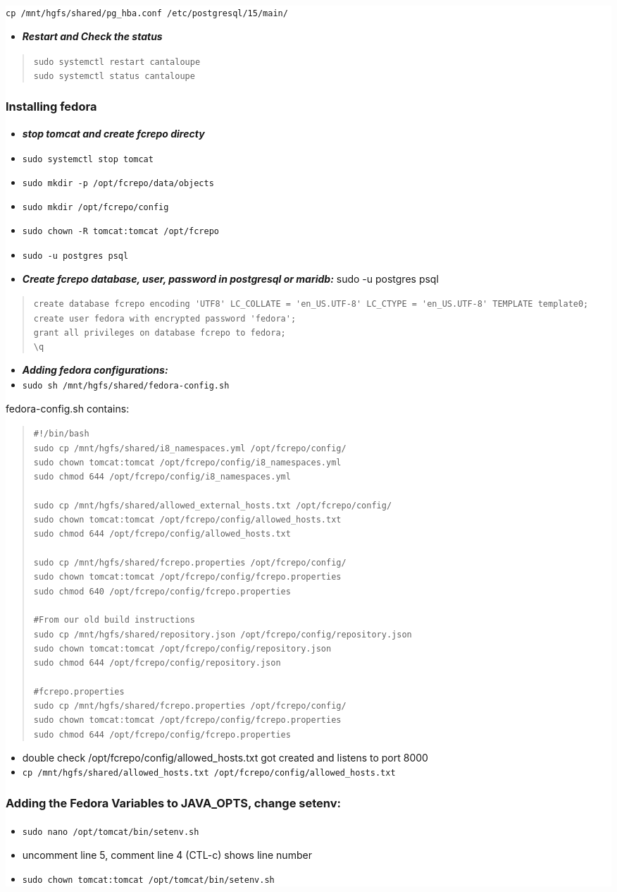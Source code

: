 ```cp /mnt/hgfs/shared/pg_hba.conf /etc/postgresql/15/main/```
- ***Restart and Check the status***
>```
>sudo systemctl restart cantaloupe
>sudo systemctl status cantaloupe
>```

### Installing fedora
- ***stop tomcat and create fcrepo directy***
- ```sudo systemctl stop tomcat```
- ```sudo mkdir -p /opt/fcrepo/data/objects```
- ```sudo mkdir /opt/fcrepo/config```
- ```sudo chown -R tomcat:tomcat /opt/fcrepo```
- ```sudo -u postgres psql```

- ***Create fcrepo database, user, password in postgresql or maridb:***
sudo -u postgres psql
>```
>create database fcrepo encoding 'UTF8' LC_COLLATE = 'en_US.UTF-8' LC_CTYPE = 'en_US.UTF-8' TEMPLATE template0;
>create user fedora with encrypted password 'fedora';
>grant all privileges on database fcrepo to fedora;
>\q
>```

- ***Adding fedora configurations:***
- ```sudo sh /mnt/hgfs/shared/fedora-config.sh```

fedora-config.sh contains:
>```
>#!/bin/bash
>sudo cp /mnt/hgfs/shared/i8_namespaces.yml /opt/fcrepo/config/
>sudo chown tomcat:tomcat /opt/fcrepo/config/i8_namespaces.yml
>sudo chmod 644 /opt/fcrepo/config/i8_namespaces.yml
>
>sudo cp /mnt/hgfs/shared/allowed_external_hosts.txt /opt/fcrepo/config/
>sudo chown tomcat:tomcat /opt/fcrepo/config/allowed_hosts.txt
>sudo chmod 644 /opt/fcrepo/config/allowed_hosts.txt
>
>sudo cp /mnt/hgfs/shared/fcrepo.properties /opt/fcrepo/config/
>sudo chown tomcat:tomcat /opt/fcrepo/config/fcrepo.properties
>sudo chmod 640 /opt/fcrepo/config/fcrepo.properties
>
>#From our old build instructions
>sudo cp /mnt/hgfs/shared/repository.json /opt/fcrepo/config/repository.json
>sudo chown tomcat:tomcat /opt/fcrepo/config/repository.json
>sudo chmod 644 /opt/fcrepo/config/repository.json
>
>#fcrepo.properties
>sudo cp /mnt/hgfs/shared/fcrepo.properties /opt/fcrepo/config/ 
>sudo chown tomcat:tomcat /opt/fcrepo/config/fcrepo.properties
>sudo chmod 644 /opt/fcrepo/config/fcrepo.properties 
>```

- double check /opt/fcrepo/config/allowed_hosts.txt got created and listens to port 8000
- ```cp /mnt/hgfs/shared/allowed_hosts.txt /opt/fcrepo/config/allowed_hosts.txt```

### Adding the Fedora Variables to JAVA_OPTS, change setenv:
- ```sudo nano /opt/tomcat/bin/setenv.sh```

- uncomment line 5, comment line 4 (CTL-c) shows line number

- ```sudo chown tomcat:tomcat /opt/tomcat/bin/setenv.sh```

```